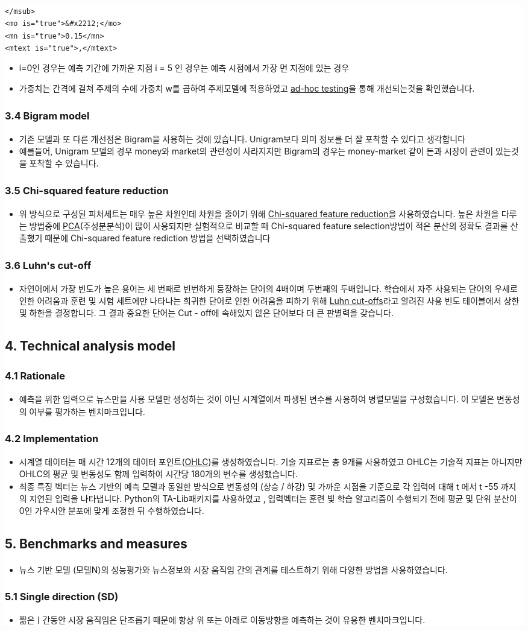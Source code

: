     </msub>
    <mo is="true">&#x2212;</mo>
    <mn is="true">0.15</mn>
    <mtext is="true">,</mtext>
  </mrow>
</math>

  * i=0인 경우는 예측 기간에 가까운 지점 i = 5 인 경우는 예측 시점에서 가장 먼 지점에 있는 경우
  
 * 가중치는 간격에 걸쳐 주제의 수에 가중치 w를 곱하여 주제모델에 적용하였고 [ad-hoc testing](http://softwaretestingfundamentals.com/ad-hoc-testing/)을 통해 개선되는것을 확인했습니다.
 
### 3.4 Bigram model

 * 기존 모델과 또 다른 개선점은 Bigram을 사용하는 것에 있습니다. Unigram보다 의미 정보를 더 잘 포착할 수 있다고 생각합니다
 * 예를들어, Unigram 모델의 경우 money와 market의 관련성이 사라지지만 Bigram의 경우는 money-market 같이 돈과 시장이 관련이 있는것을 포착할 수 있습니다.
 
### 3.5 Chi-squared feature reduction

 * 위 방식으로 구성된 피처세트는 매우 높은 차원인데 차원을 줄이기 위해 [Chi-squared feature reduction](http://koonja.co.kr/upload/goods/pdf/ED97A974AB676AEEA2AF685FD237037920120821132054.pdf)을 사용하였습니다. 높은 차원을 다루는 방법중에 [PCA](https://www.sciencedirect.com/topics/economics-econometrics-and-finance/principal-component-analysis)(주성분분석)이 많이 사용되지만 실험적으로 비교할 때 Chi-squared feature selection방법이 적은 분산의 정확도 결과를 산출했기 때문에 Chi-squared feature rediction 방법을 선택하였습니다
 
### 3.6 Luhn's cut-off

 * 자연어에서 가장 빈도가 높은 용어는 세 번째로 빈번하게 등장하는 단어의 4배이며 두번째의 두배입니다. 학습에서 자주 사용되는 단어의 우세로 인한 어려움과 훈련 및 시험 세트에만 나타나는 희귀한 단어로 인한 어려움을 피하기 위해 [Luhn cut-offs](https://ko.wikipedia.org/wiki/%EC%A7%80%ED%94%84%EC%9D%98_%EB%B2%95%EC%B9%99)라고 알려진 사용 빈도 테이블에서 상한 및 하한을 결정합니다. 그 결과 중요한 단어는 Cut - off에 속해있지 않은 단어보다 더 큰 판별력을 갖습니다.
 
## 4. Technical analysis model

### 4.1 Rationale

 * 예측을 위한 입력으로 뉴스만을 사용 모델만 생성하는 것이 아닌 시계열에서 파생된 변수를 사용하여 병렬모델을 구성했습니다. 이 모델은 변동성의 여부를 평가하는 벤치마크입니다. 
 
### 4.2 Implementation

 * 시계열 데이터는 매 시간 12개의 데이터 포인트([OHLC](https://en.wikipedia.org/wiki/Open-high-low-close_chart))를 생성하였습니다. 기술 지표로는 총 9개를 사용하였고 OHLC는 기술적 지표는 아니지만 OHLC의 평균 및 변동성도 함께 입력하여 시간당 180개의 변수를 생성했습니다.
 * 최종 특징 벡터는 뉴스 기반의 예측 모델과 동일한 방식으로 변동성의 (상승 / 하강) 및 가까운 시점을 기준으로 각 입력에 대해 t 에서 t -55 까지의 지연된 입력을 나타냅니다.    Python의 TA-Lib패키지를 사용하였고 , 입력벡터는 훈련 빛 학습 알고리즘이 수행되기 전에 평균 및 단위 분산이 0인 가우시안 분포에 맞게 조정한 뒤 수행하였습니다.
 
## 5. Benchmarks and measures
 * 뉴스 기반 모델 (모델N)의 성능평가와 뉴스정보와 시장 움직임 간의 관계를 테스트하기 위해 다양한 방법을 사용하였습니다. 

### 5.1 Single direction (SD)
 * 짦은ㅣ간동안 시장 움직임은 단조롭기 때문에 항상 위 또는 아래로 이동방향을 예측하는 것이 유용한 벤치마크입니다.
 